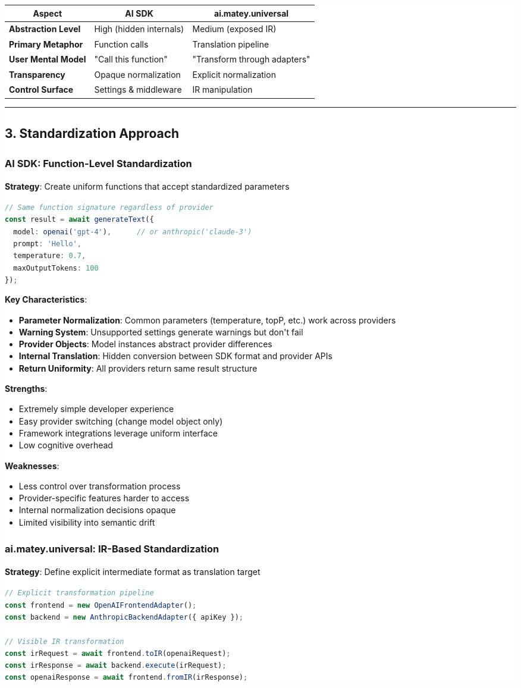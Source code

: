 | Aspect | AI SDK | ai.matey.universal |
|--------|--------|-------------------|
| **Abstraction Level** | High (hidden internals) | Medium (exposed IR) |
| **Primary Metaphor** | Function calls | Translation pipeline |
| **User Mental Model** | "Call this function" | "Transform through adapters" |
| **Transparency** | Opaque normalization | Explicit normalization |
| **Control Surface** | Settings & middleware | IR manipulation |

---

## 3. Standardization Approach

### AI SDK: Function-Level Standardization

**Strategy**: Create uniform functions that accept standardized parameters

```typescript
// Same function signature regardless of provider
const result = await generateText({
  model: openai('gpt-4'),      // or anthropic('claude-3')
  prompt: 'Hello',
  temperature: 0.7,
  maxOutputTokens: 100
});
```

**Key Characteristics**:
- **Parameter Normalization**: Common parameters (temperature, topP, etc.) work across providers
- **Warning System**: Unsupported settings generate warnings but don't fail
- **Provider Objects**: Model instances abstract provider differences
- **Internal Translation**: Hidden conversion between SDK format and provider APIs
- **Return Uniformity**: All providers return same result structure

**Strengths**:
- Extremely simple developer experience
- Easy provider switching (change model object only)
- Framework integrations leverage uniform interface
- Low cognitive overhead

**Weaknesses**:
- Less control over transformation process
- Provider-specific features harder to access
- Internal normalization decisions opaque
- Limited visibility into semantic drift

### ai.matey.universal: IR-Based Standardization

**Strategy**: Define explicit intermediate format as translation target

```typescript
// Explicit transformation pipeline
const frontend = new OpenAIFrontendAdapter();
const backend = new AnthropicBackendAdapter({ apiKey });

// Visible IR transformation
const irRequest = await frontend.toIR(openaiRequest);
const irResponse = await backend.execute(irRequest);
const openaiResponse = await frontend.fromIR(irResponse);
```

